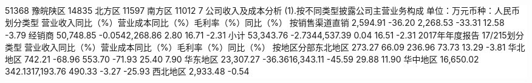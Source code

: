 51368
豫皖陕区
14835
北方区
11597
南方区
11012
7
公司收入及成本分析
(1).按不同类型披露公司主营业务构成
单位：万元币种：人民币
划分类型
营业收入同比（%）营业成本同比（%）毛利率（%）同比（%）
按销售渠道直销
2,594.91
-36.20
2,268.53
-33.31
12.58
-3.79
经销商
50,748.85
-0.0542,268.86
2.80
16.71
-2.31
小计
53,343.76
-2.7344,537.39
0.04
16.51
-2.31
2017年年度报告
17/215划分类型
营业收入同比（%）营业成本同比（%）毛利率（%）同比（%）
按地区分部东北地区
273.27
66.09
236.96
73.73
13.29
-3.81
华北地区
742.21
-68.96
553.70
-71.93
25.40
7.90
华东地区
23,307.27
-36.3616,343.11
-45.59
29.88
11.90
华中地区
16,650.02
342.1317,193.76
490.33
-3.27
-25.93
西北地区
2,933.48
-0.54